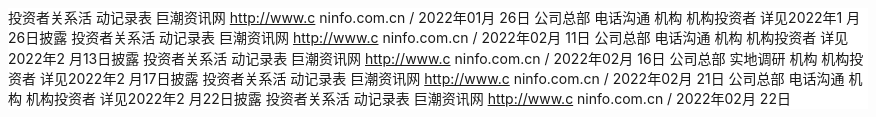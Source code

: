 投资者关系活
动记录表
巨潮资讯网
http://www.c
ninfo.com.cn
/
2022年01月
26日
公司总部
电话沟通
机构
机构投资者
详见2022年1
月26日披露
投资者关系活
动记录表
巨潮资讯网
http://www.c
ninfo.com.cn
/
2022年02月
11日
公司总部
电话沟通
机构
机构投资者
详见2022年2
月13日披露
投资者关系活
动记录表
巨潮资讯网
http://www.c
ninfo.com.cn
/
2022年02月
16日
公司总部
实地调研
机构
机构投资者
详见2022年2
月17日披露
投资者关系活
动记录表
巨潮资讯网
http://www.c
ninfo.com.cn
/
2022年02月
21日
公司总部
电话沟通
机构
机构投资者
详见2022年2
月22日披露
投资者关系活
动记录表
巨潮资讯网
http://www.c
ninfo.com.cn
/
2022年02月
22日